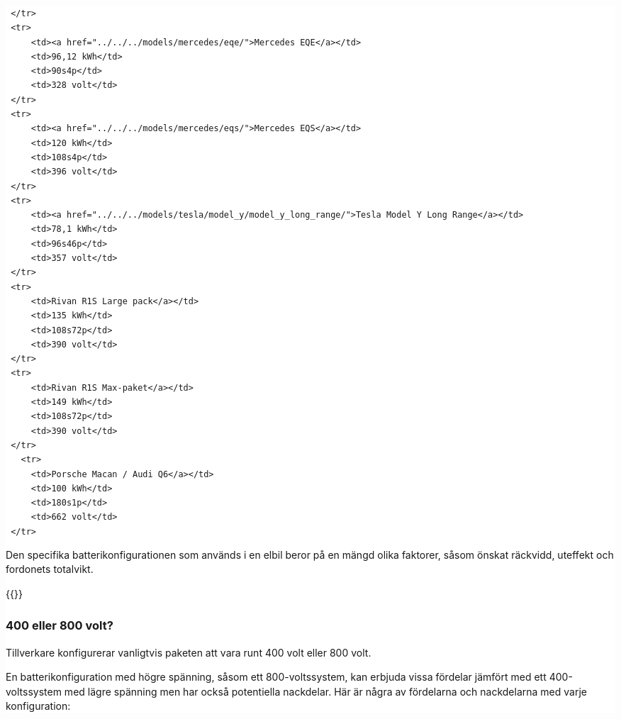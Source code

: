      </tr>
     <tr>
         <td><a href="../../../models/mercedes/eqe/">Mercedes EQE</a></td>
         <td>96,12 kWh</td>
         <td>90s4p</td>
         <td>328 volt</td>
     </tr>
     <tr>
         <td><a href="../../../models/mercedes/eqs/">Mercedes EQS</a></td>
         <td>120 kWh</td>
         <td>108s4p</td>
         <td>396 volt</td>
     </tr>
     <tr>
         <td><a href="../../../models/tesla/model_y/model_y_long_range/">Tesla Model Y Long Range</a></td>
         <td>78,1 kWh</td>
         <td>96s46p</td>
         <td>357 volt</td>
     </tr>
     <tr>
         <td>Rivan R1S Large pack</a></td>
         <td>135 kWh</td>
         <td>108s72p</td>
         <td>390 volt</td>
     </tr>
     <tr>
         <td>Rivan R1S Max-paket</a></td>
         <td>149 kWh</td>
         <td>108s72p</td>
         <td>390 volt</td>
     </tr>
       <tr>
         <td>Porsche Macan / Audi Q6</a></td>
         <td>100 kWh</td>
         <td>180s1p</td>
         <td>662 volt</td>
     </tr>
</tbody>
</table>


Den specifika batterikonfigurationen som används i en elbil beror på en mängd olika faktorer, såsom önskat räckvidd, uteffekt och fordonets totalvikt.

{{<evkxdisplayaddarticle />}}
### 400 eller 800 volt?

Tillverkare konfigurerar vanligtvis paketen att vara runt 400 volt eller 800 volt.

En batterikonfiguration med högre spänning, såsom ett 800-voltssystem, kan erbjuda vissa fördelar jämfört med ett 400-voltssystem med lägre spänning men har också potentiella nackdelar. Här är några av fördelarna och nackdelarna med varje konfiguration:

